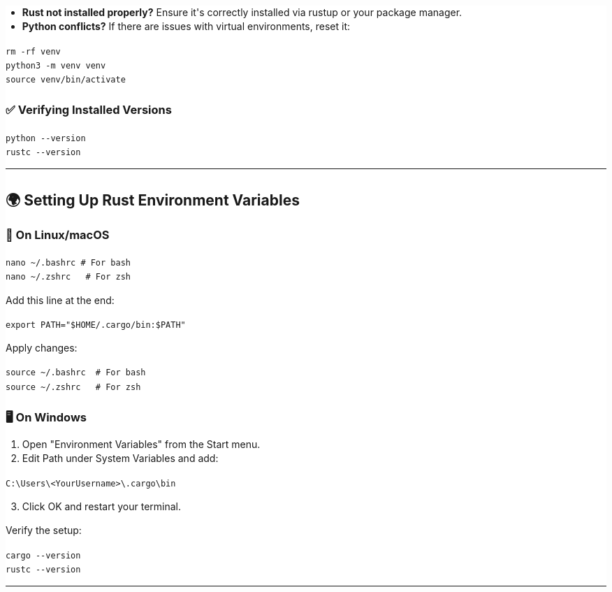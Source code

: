 - **Rust not installed properly?** Ensure it's correctly installed via rustup or your package manager.
- **Python conflicts?** If there are issues with virtual environments, reset it:

```
rm -rf venv
python3 -m venv venv
source venv/bin/activate
```

### ✅ Verifying Installed Versions

```
python --version
rustc --version
```

---

## 🌍 Setting Up Rust Environment Variables

### 🐧 On Linux/macOS

```
nano ~/.bashrc # For bash
nano ~/.zshrc   # For zsh
```

Add this line at the end:

```
export PATH="$HOME/.cargo/bin:$PATH"
```

Apply changes:

```
source ~/.bashrc  # For bash
source ~/.zshrc   # For zsh
```

### 🖥️ On Windows

1. Open "Environment Variables" from the Start menu.
2. Edit Path under System Variables and add:

```
C:\Users\<YourUsername>\.cargo\bin
```

3. Click OK and restart your terminal.

Verify the setup:

```
cargo --version
rustc --version
```

---